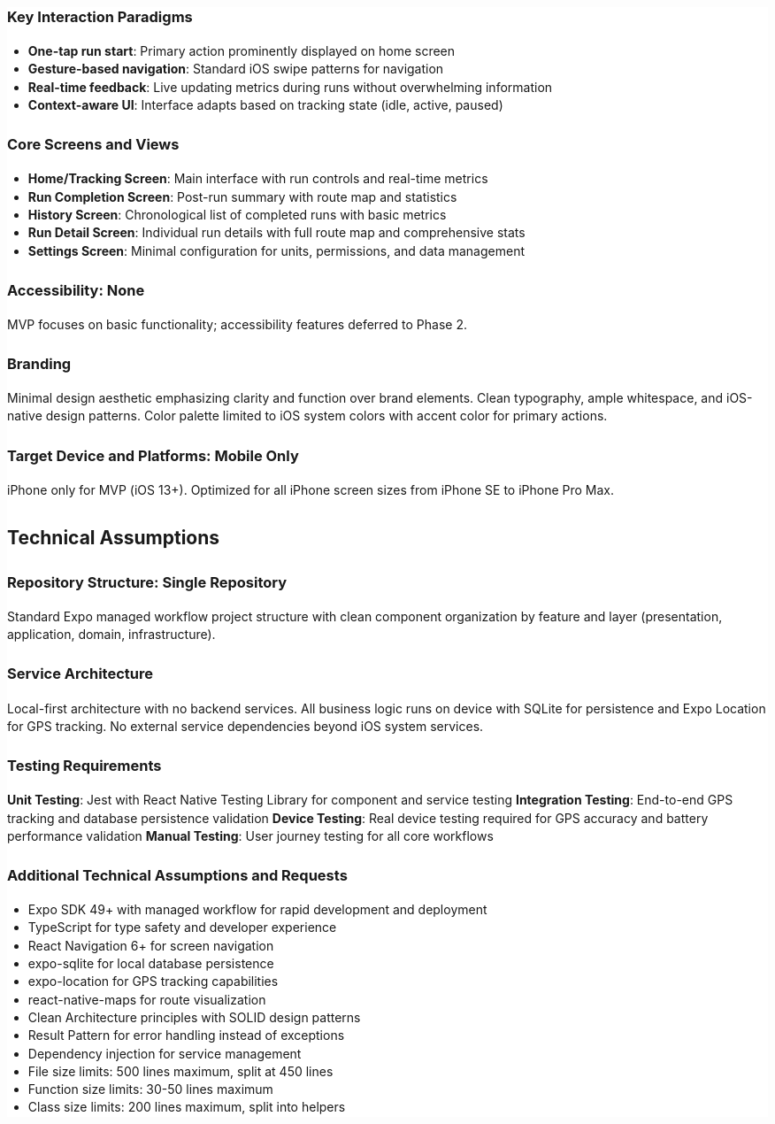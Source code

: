 ### Key Interaction Paradigms
- **One-tap run start**: Primary action prominently displayed on home screen
- **Gesture-based navigation**: Standard iOS swipe patterns for navigation
- **Real-time feedback**: Live updating metrics during runs without overwhelming information
- **Context-aware UI**: Interface adapts based on tracking state (idle, active, paused)

### Core Screens and Views
- **Home/Tracking Screen**: Main interface with run controls and real-time metrics
- **Run Completion Screen**: Post-run summary with route map and statistics
- **History Screen**: Chronological list of completed runs with basic metrics
- **Run Detail Screen**: Individual run details with full route map and comprehensive stats
- **Settings Screen**: Minimal configuration for units, permissions, and data management

### Accessibility: None
MVP focuses on basic functionality; accessibility features deferred to Phase 2.

### Branding
Minimal design aesthetic emphasizing clarity and function over brand elements. Clean typography, ample whitespace, and iOS-native design patterns. Color palette limited to iOS system colors with accent color for primary actions.

### Target Device and Platforms: Mobile Only
iPhone only for MVP (iOS 13+). Optimized for all iPhone screen sizes from iPhone SE to iPhone Pro Max.

## Technical Assumptions

### Repository Structure: Single Repository
Standard Expo managed workflow project structure with clean component organization by feature and layer (presentation, application, domain, infrastructure).

### Service Architecture
Local-first architecture with no backend services. All business logic runs on device with SQLite for persistence and Expo Location for GPS tracking. No external service dependencies beyond iOS system services.

### Testing Requirements
**Unit Testing**: Jest with React Native Testing Library for component and service testing
**Integration Testing**: End-to-end GPS tracking and database persistence validation
**Device Testing**: Real device testing required for GPS accuracy and battery performance validation
**Manual Testing**: User journey testing for all core workflows

### Additional Technical Assumptions and Requests
- Expo SDK 49+ with managed workflow for rapid development and deployment
- TypeScript for type safety and developer experience
- React Navigation 6+ for screen navigation
- expo-sqlite for local database persistence
- expo-location for GPS tracking capabilities
- react-native-maps for route visualization
- Clean Architecture principles with SOLID design patterns
- Result Pattern for error handling instead of exceptions
- Dependency injection for service management
- File size limits: 500 lines maximum, split at 450 lines
- Function size limits: 30-50 lines maximum
- Class size limits: 200 lines maximum, split into helpers
